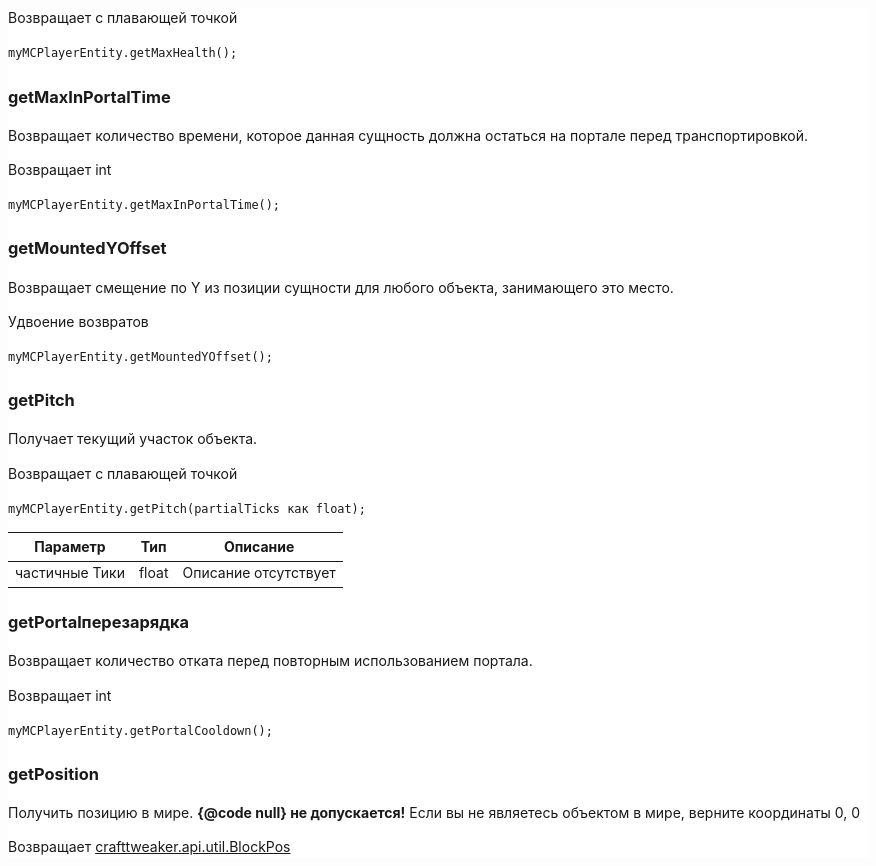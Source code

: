 Возвращает с плавающей точкой

```zenscript
myMCPlayerEntity.getMaxHealth();
```

### getMaxInPortalTime

Возвращает количество времени, которое данная сущность должна остаться на портале перед транспортировкой.

Возвращает int

```zenscript
myMCPlayerEntity.getMaxInPortalTime();
```

### getMountedYOffset

Возвращает смещение по Y из позиции сущности для любого объекта, занимающего это место.

Удвоение возвратов

```zenscript
myMCPlayerEntity.getMountedYOffset();
```

### getPitch

Получает текущий участок объекта.

Возвращает с плавающей точкой

```zenscript
myMCPlayerEntity.getPitch(partialTicks как float);
```

| Параметр       | Тип   | Описание             |
| -------------- | ----- | -------------------- |
| частичные Тики | float | Описание отсутствует |


### getPortalперезарядка

Возвращает количество отката перед повторным использованием портала.

Возвращает int

```zenscript
myMCPlayerEntity.getPortalCooldown();
```

### getPosition

Получить позицию в мире. <b>{@code null} не допускается!</b> Если вы не являетесь объектом в мире, верните координаты 0, 0

Возвращает [crafttweaker.api.util.BlockPos](/vanilla/api/util/BlockPos)
